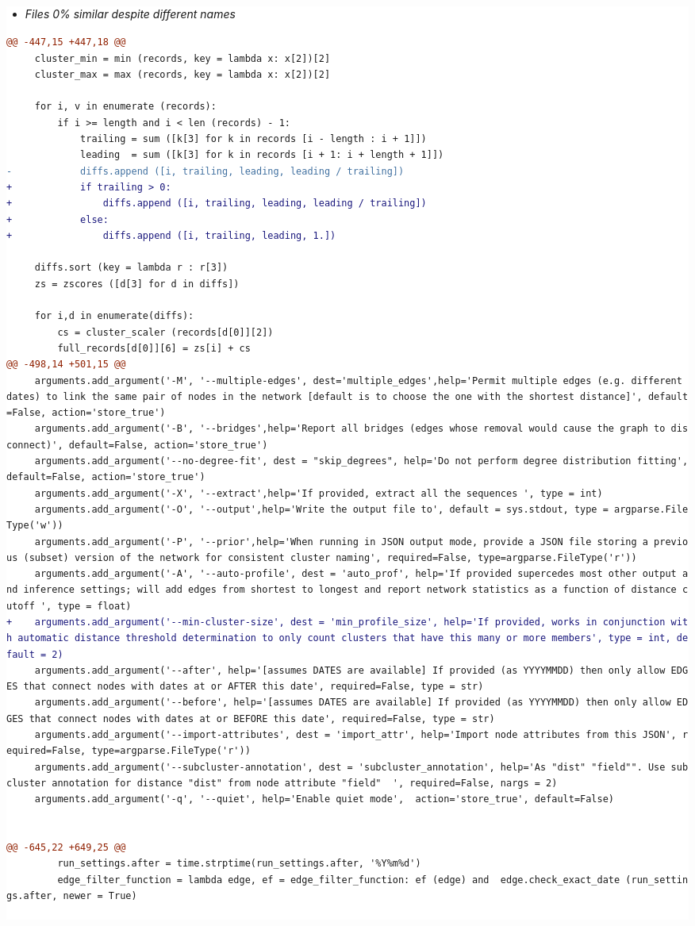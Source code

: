  * *Files 0% similar despite different names*

```diff
@@ -447,15 +447,18 @@
     cluster_min = min (records, key = lambda x: x[2])[2]
     cluster_max = max (records, key = lambda x: x[2])[2]
 
     for i, v in enumerate (records):
         if i >= length and i < len (records) - 1:
             trailing = sum ([k[3] for k in records [i - length : i + 1]])
             leading  = sum ([k[3] for k in records [i + 1: i + length + 1]])
-            diffs.append ([i, trailing, leading, leading / trailing])
+            if trailing > 0:
+                diffs.append ([i, trailing, leading, leading / trailing])
+            else:
+                diffs.append ([i, trailing, leading, 1.])
 
     diffs.sort (key = lambda r : r[3])
     zs = zscores ([d[3] for d in diffs])
 
     for i,d in enumerate(diffs):
         cs = cluster_scaler (records[d[0]][2])
         full_records[d[0]][6] = zs[i] + cs
@@ -498,14 +501,15 @@
     arguments.add_argument('-M', '--multiple-edges', dest='multiple_edges',help='Permit multiple edges (e.g. different dates) to link the same pair of nodes in the network [default is to choose the one with the shortest distance]', default=False, action='store_true')
     arguments.add_argument('-B', '--bridges',help='Report all bridges (edges whose removal would cause the graph to disconnect)', default=False, action='store_true')
     arguments.add_argument('--no-degree-fit', dest = "skip_degrees", help='Do not perform degree distribution fitting', default=False, action='store_true')
     arguments.add_argument('-X', '--extract',help='If provided, extract all the sequences ', type = int)
     arguments.add_argument('-O', '--output',help='Write the output file to', default = sys.stdout, type = argparse.FileType('w'))
     arguments.add_argument('-P', '--prior',help='When running in JSON output mode, provide a JSON file storing a previous (subset) version of the network for consistent cluster naming', required=False, type=argparse.FileType('r'))
     arguments.add_argument('-A', '--auto-profile', dest = 'auto_prof', help='If provided supercedes most other output and inference settings; will add edges from shortest to longest and report network statistics as a function of distance cutoff ', type = float)
+    arguments.add_argument('--min-cluster-size', dest = 'min_profile_size', help='If provided, works in conjunction with automatic distance threshold determination to only count clusters that have this many or more members', type = int, default = 2)
     arguments.add_argument('--after', help='[assumes DATES are available] If provided (as YYYYMMDD) then only allow EDGES that connect nodes with dates at or AFTER this date', required=False, type = str)
     arguments.add_argument('--before', help='[assumes DATES are available] If provided (as YYYYMMDD) then only allow EDGES that connect nodes with dates at or BEFORE this date', required=False, type = str)
     arguments.add_argument('--import-attributes', dest = 'import_attr', help='Import node attributes from this JSON', required=False, type=argparse.FileType('r'))
     arguments.add_argument('--subcluster-annotation', dest = 'subcluster_annotation', help='As "dist" "field"". Use subcluster annotation for distance "dist" from node attribute "field"  ', required=False, nargs = 2)
     arguments.add_argument('-q', '--quiet', help='Enable quiet mode',  action='store_true', default=False)
 
 
@@ -645,22 +649,25 @@
         run_settings.after = time.strptime(run_settings.after, '%Y%m%d')
         edge_filter_function = lambda edge, ef = edge_filter_function: ef (edge) and  edge.check_exact_date (run_settings.after, newer = True)
 
```